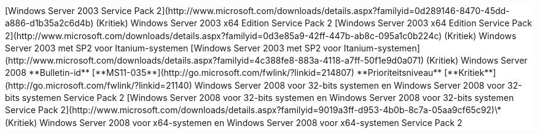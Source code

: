<td style="border:1px solid black;">
[Windows Server 2003 Service Pack 2](http://www.microsoft.com/downloads/details.aspx?familyid=0d289146-8470-45dd-a886-d1b35a2c6d4b)  
(Kritiek)
</td>
</tr>
<tr class="alternateRow">
<td style="border:1px solid black;">
Windows Server 2003 x64 Edition Service Pack 2
</td>
<td style="border:1px solid black;">
[Windows Server 2003 x64 Edition Service Pack 2](http://www.microsoft.com/downloads/details.aspx?familyid=0d3e85a9-42ff-447b-ab8c-095a1c0b224c)  
(Kritiek)
</td>
</tr>
<tr>
<td style="border:1px solid black;">
Windows Server 2003 met SP2 voor Itanium-systemen
</td>
<td style="border:1px solid black;">
[Windows Server 2003 met SP2 voor Itanium-systemen](http://www.microsoft.com/downloads/details.aspx?familyid=4c388fe8-883a-4118-a7ff-50f1e9d0a071)  
(Kritiek)
</td>
</tr>
<tr>
<th colspan="2">
Windows Server 2008
</th>
</tr>
<tr class="alternateRow">
<td style="border:1px solid black;">
**Bulletin-id**
</td>
<td style="border:1px solid black;">
[**MS11-035**](http://go.microsoft.com/fwlink/?linkid=214807)
</td>
</tr>
<tr>
<td style="border:1px solid black;">
**Prioriteitsniveau**
</td>
<td style="border:1px solid black;">
[**Kritiek**](http://go.microsoft.com/fwlink/?linkid=21140)
</td>
</tr>
<tr class="alternateRow">
<td style="border:1px solid black;">
Windows Server 2008 voor 32-bits systemen en Windows Server 2008 voor 32-bits systemen Service Pack 2
</td>
<td style="border:1px solid black;">
[Windows Server 2008 voor 32-bits systemen en Windows Server 2008 voor 32-bits systemen Service Pack 2](http://www.microsoft.com/downloads/details.aspx?familyid=9019a3ff-d953-4b0b-8c7a-05aa9cf65c92)\*  
(Kritiek)
</td>
</tr>
<tr>
<td style="border:1px solid black;">
Windows Server 2008 voor x64-systemen en Windows Server 2008 voor x64-systemen Service Pack 2
</td>
<td style="border:1px solid black;">
